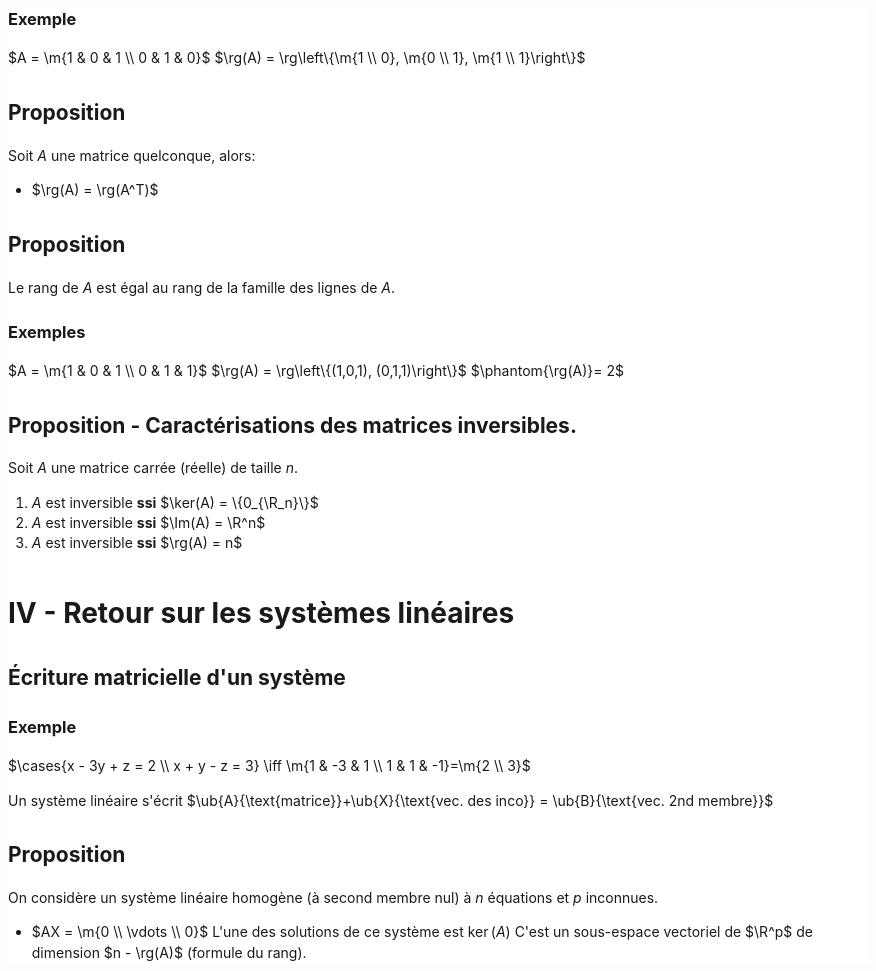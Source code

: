 ### Exemple
$A = \m{1 & 0 & 1 \\ 0 & 1 & 0}$
$\rg(A) = \rg\left\{\m{1 \\ 0}, \m{0 \\ 1}, \m{1 \\ 1}\right\}$ 

## Proposition
Soit $A$ une matrice quelconque, alors:
- $\rg(A) = \rg(A^T)$

## Proposition
Le rang de $A$ est égal au rang de la famille des lignes de $A$.

### Exemples
$A = \m{1 & 0 & 1 \\ 0 & 1 & 1}$
$\rg(A) = \rg\left\{(1,0,1), (0,1,1)\right\}$ 
$\phantom{\rg(A)}= 2$

## Proposition - Caractérisations des matrices inversibles. 
Soit $A$ une matrice carrée (réelle) de taille $n$. 
1. $A$ est inversible **ssi** $\ker(A) = \{0_{\R_n}\}$
2. $A$ est inversible **ssi** $\Im(A) = \R^n$
3. $A$ est inversible **ssi** $\rg(A) = n$

# IV - Retour sur les systèmes linéaires

## Écriture matricielle d'un système

### Exemple

$\cases{x - 3y + z = 2 \\ x + y - z = 3} \iff \m{1 & -3 & 1 \\ 1 & 1 & -1}=\m{2 \\ 3}$

Un système linéaire s'écrit $\ub{A}{\text{matrice}}+\ub{X}{\text{vec. des inco}} = \ub{B}{\text{vec. 2nd membre}}$

## Proposition
On considère un système linéaire homogène (à second membre nul) à $n$ équations et $p$ inconnues.
- $AX = \m{0 \\ \vdots \\ 0}$
L'une des solutions de ce système est $\ker(A)$
C'est un sous-espace vectoriel de $\R^p$ de dimension $n - \rg(A)$ (formule du rang). 


